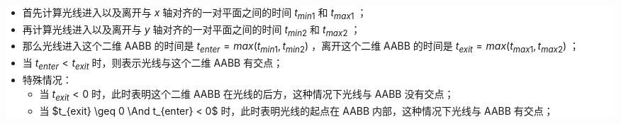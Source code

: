 - 首先计算光线进入以及离开与 $x$ 轴对齐的一对平面之间的时间 $t_{min1}$ 和 $t_{max1}$ ；
- 再计算光线进入以及离开与 $y$ 轴对齐的一对平面之间的时间 $t_{min2}$ 和 $t_{max2}$ ；
- 那么光线进入这个二维 AABB 的时间是 $t_{enter} = max(t_{min1}, t_{min2})$ ，离开这个二维 AABB 的时间是 $t_{exit} = max(t_{max1}, t_{max2})$ ；
- 当 $t_{enter} < t_{exit}$ 时，则表示光线与这个二维 AABB 有交点；
- 特殊情况：
    - 当 $t_{exit} < 0$ 时，此时表明这个二维 AABB 在光线的后方，这种情况下光线与 AABB 没有交点；
    - 当 $t_{exit} \geq 0 \And t_{enter} < 0$ 时，此时表明光线的起点在 AABB 内部，这种情况下光线与 AABB 有交点；

